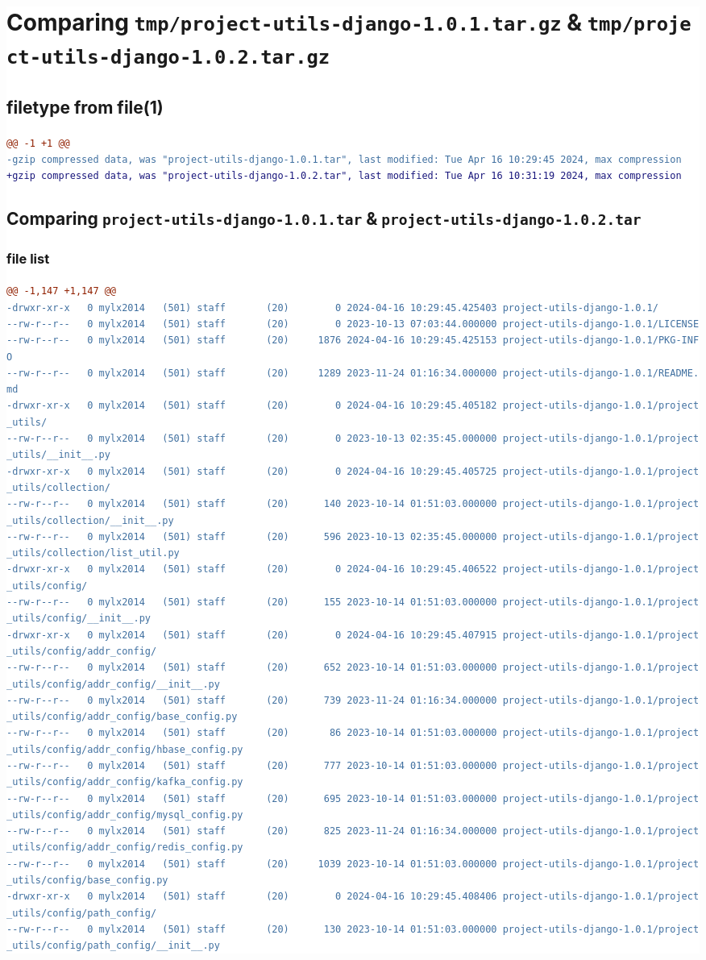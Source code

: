 # Comparing `tmp/project-utils-django-1.0.1.tar.gz` & `tmp/project-utils-django-1.0.2.tar.gz`

## filetype from file(1)

```diff
@@ -1 +1 @@
-gzip compressed data, was "project-utils-django-1.0.1.tar", last modified: Tue Apr 16 10:29:45 2024, max compression
+gzip compressed data, was "project-utils-django-1.0.2.tar", last modified: Tue Apr 16 10:31:19 2024, max compression
```

## Comparing `project-utils-django-1.0.1.tar` & `project-utils-django-1.0.2.tar`

### file list

```diff
@@ -1,147 +1,147 @@
-drwxr-xr-x   0 mylx2014   (501) staff       (20)        0 2024-04-16 10:29:45.425403 project-utils-django-1.0.1/
--rw-r--r--   0 mylx2014   (501) staff       (20)        0 2023-10-13 07:03:44.000000 project-utils-django-1.0.1/LICENSE
--rw-r--r--   0 mylx2014   (501) staff       (20)     1876 2024-04-16 10:29:45.425153 project-utils-django-1.0.1/PKG-INFO
--rw-r--r--   0 mylx2014   (501) staff       (20)     1289 2023-11-24 01:16:34.000000 project-utils-django-1.0.1/README.md
-drwxr-xr-x   0 mylx2014   (501) staff       (20)        0 2024-04-16 10:29:45.405182 project-utils-django-1.0.1/project_utils/
--rw-r--r--   0 mylx2014   (501) staff       (20)        0 2023-10-13 02:35:45.000000 project-utils-django-1.0.1/project_utils/__init__.py
-drwxr-xr-x   0 mylx2014   (501) staff       (20)        0 2024-04-16 10:29:45.405725 project-utils-django-1.0.1/project_utils/collection/
--rw-r--r--   0 mylx2014   (501) staff       (20)      140 2023-10-14 01:51:03.000000 project-utils-django-1.0.1/project_utils/collection/__init__.py
--rw-r--r--   0 mylx2014   (501) staff       (20)      596 2023-10-13 02:35:45.000000 project-utils-django-1.0.1/project_utils/collection/list_util.py
-drwxr-xr-x   0 mylx2014   (501) staff       (20)        0 2024-04-16 10:29:45.406522 project-utils-django-1.0.1/project_utils/config/
--rw-r--r--   0 mylx2014   (501) staff       (20)      155 2023-10-14 01:51:03.000000 project-utils-django-1.0.1/project_utils/config/__init__.py
-drwxr-xr-x   0 mylx2014   (501) staff       (20)        0 2024-04-16 10:29:45.407915 project-utils-django-1.0.1/project_utils/config/addr_config/
--rw-r--r--   0 mylx2014   (501) staff       (20)      652 2023-10-14 01:51:03.000000 project-utils-django-1.0.1/project_utils/config/addr_config/__init__.py
--rw-r--r--   0 mylx2014   (501) staff       (20)      739 2023-11-24 01:16:34.000000 project-utils-django-1.0.1/project_utils/config/addr_config/base_config.py
--rw-r--r--   0 mylx2014   (501) staff       (20)       86 2023-10-14 01:51:03.000000 project-utils-django-1.0.1/project_utils/config/addr_config/hbase_config.py
--rw-r--r--   0 mylx2014   (501) staff       (20)      777 2023-10-14 01:51:03.000000 project-utils-django-1.0.1/project_utils/config/addr_config/kafka_config.py
--rw-r--r--   0 mylx2014   (501) staff       (20)      695 2023-10-14 01:51:03.000000 project-utils-django-1.0.1/project_utils/config/addr_config/mysql_config.py
--rw-r--r--   0 mylx2014   (501) staff       (20)      825 2023-11-24 01:16:34.000000 project-utils-django-1.0.1/project_utils/config/addr_config/redis_config.py
--rw-r--r--   0 mylx2014   (501) staff       (20)     1039 2023-10-14 01:51:03.000000 project-utils-django-1.0.1/project_utils/config/base_config.py
-drwxr-xr-x   0 mylx2014   (501) staff       (20)        0 2024-04-16 10:29:45.408406 project-utils-django-1.0.1/project_utils/config/path_config/
--rw-r--r--   0 mylx2014   (501) staff       (20)      130 2023-10-14 01:51:03.000000 project-utils-django-1.0.1/project_utils/config/path_config/__init__.py
```